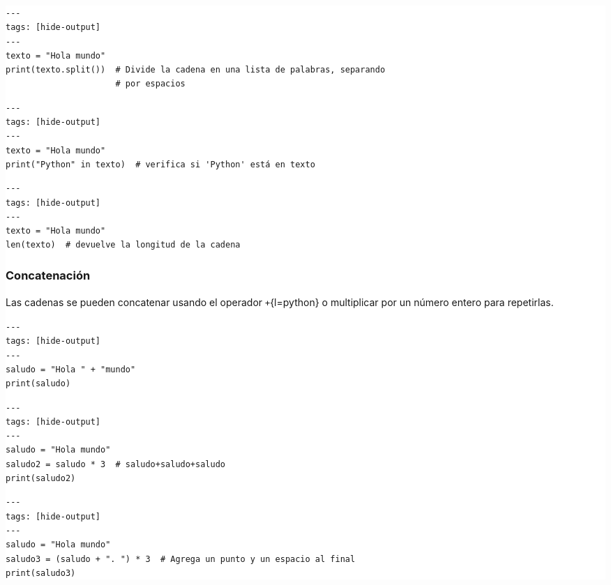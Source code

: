 ```{code-cell} python
---
tags: [hide-output]
---
texto = "Hola mundo"
print(texto.split())  # Divide la cadena en una lista de palabras, separando
                      # por espacios
```

```{code-cell} python
---
tags: [hide-output]
---
texto = "Hola mundo"
print("Python" in texto)  # verifica si 'Python' está en texto
```

```{code-cell} python
---
tags: [hide-output]
---
texto = "Hola mundo"
len(texto)  # devuelve la longitud de la cadena
```

### Concatenación

Las cadenas se pueden concatenar usando el operador `+`{l=python} o multiplicar por un número entero para repetirlas.

```{code-cell} python
---
tags: [hide-output]
---
saludo = "Hola " + "mundo"
print(saludo)
```

```{code-cell} python
---
tags: [hide-output]
---
saludo = "Hola mundo"
saludo2 = saludo * 3  # saludo+saludo+saludo
print(saludo2)
```

```{code-cell} python
---
tags: [hide-output]
---
saludo = "Hola mundo"
saludo3 = (saludo + ". ") * 3  # Agrega un punto y un espacio al final
print(saludo3)
```
